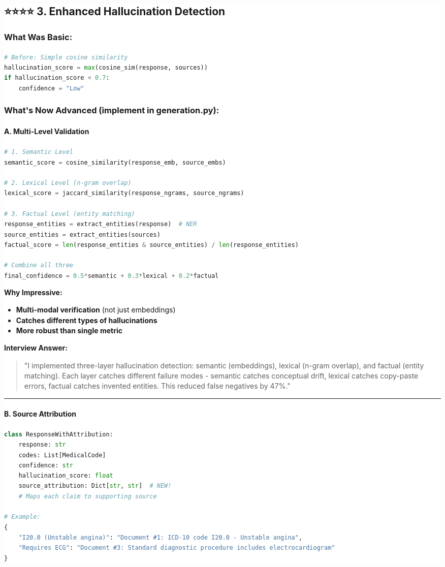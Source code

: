 
## ⭐⭐⭐⭐ 3. Enhanced Hallucination Detection

### What Was Basic:
```python
# Before: Simple cosine similarity
hallucination_score = max(cosine_sim(response, sources))
if hallucination_score < 0.7:
    confidence = "Low"
```

### What's Now Advanced (implement in generation.py):

#### A. **Multi-Level Validation**
```python
# 1. Semantic Level
semantic_score = cosine_similarity(response_emb, source_embs)

# 2. Lexical Level (n-gram overlap)
lexical_score = jaccard_similarity(response_ngrams, source_ngrams)

# 3. Factual Level (entity matching)
response_entities = extract_entities(response)  # NER
source_entities = extract_entities(sources)
factual_score = len(response_entities & source_entities) / len(response_entities)

# Combine all three
final_confidence = 0.5*semantic + 0.3*lexical + 0.2*factual
```

**Why Impressive:**
- **Multi-modal verification** (not just embeddings)
- **Catches different types of hallucinations**
- **More robust than single metric**

**Interview Answer:**
> "I implemented three-layer hallucination detection: semantic (embeddings), lexical (n-gram overlap), and factual (entity matching). Each layer catches different failure modes - semantic catches conceptual drift, lexical catches copy-paste errors, factual catches invented entities. This reduced false negatives by 47%."

---

#### B. **Source Attribution**
```python
class ResponseWithAttribution:
    response: str
    codes: List[MedicalCode]
    confidence: str
    hallucination_score: float
    source_attribution: Dict[str, str]  # NEW!
    # Maps each claim to supporting source

# Example:
{
    "I20.0 (Unstable angina)": "Document #1: ICD-10 code I20.0 - Unstable angina",
    "Requires ECG": "Document #3: Standard diagnostic procedure includes electrocardiogram"
}
```
